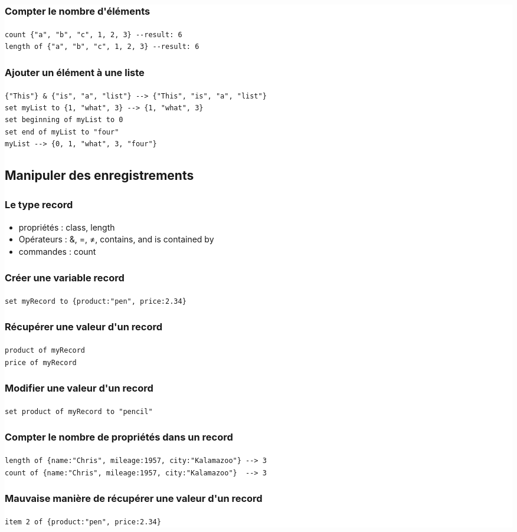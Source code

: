 ### Compter le nombre d'éléments

```applescript
count {"a", "b", "c", 1, 2, 3} --result: 6
length of {"a", "b", "c", 1, 2, 3} --result: 6
```

### Ajouter un élément à une liste

```applescript
{"This"} & {"is", "a", "list"} --> {"This", "is", "a", "list"}
set myList to {1, "what", 3} --> {1, "what", 3}
set beginning of myList to 0
set end of myList to "four"
myList --> {0, 1, "what", 3, "four"}
```

## Manipuler des enregistrements

### Le type record

- propriétés : class, length
- Opérateurs : &, =, ≠, contains, and is contained by
- commandes : count

### Créer une variable record

```applescript
set myRecord to {product:"pen", price:2.34}
```

### Récupérer une valeur d'un record

```applescript
product of myRecord
price of myRecord
```

### Modifier une valeur d'un record

```applescript
set product of myRecord to "pencil"
```

### Compter le nombre de propriétés dans un record

```applescript
length of {name:"Chris", mileage:1957, city:"Kalamazoo"} --> 3
count of {name:"Chris", mileage:1957, city:"Kalamazoo"}  --> 3
```

### Mauvaise manière de récupérer une valeur d'un record

```applescript
item 2 of {product:"pen", price:2.34}
```
